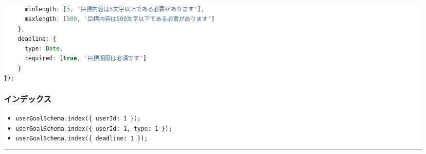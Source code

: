 ```typescript
      minlength: [5, '目標内容は5文字以上である必要があります'],
      maxlength: [500, '目標内容は500文字以下である必要があります']
    },
    deadline: {
      type: Date,
      required: [true, '目標期限は必須です']
    }
});
```

### インデックス

- `userGoalSchema.index({ userId: 1 });`
- `userGoalSchema.index({ userId: 1, type: 1 });`
- `userGoalSchema.index({ deadline: 1 });`

---